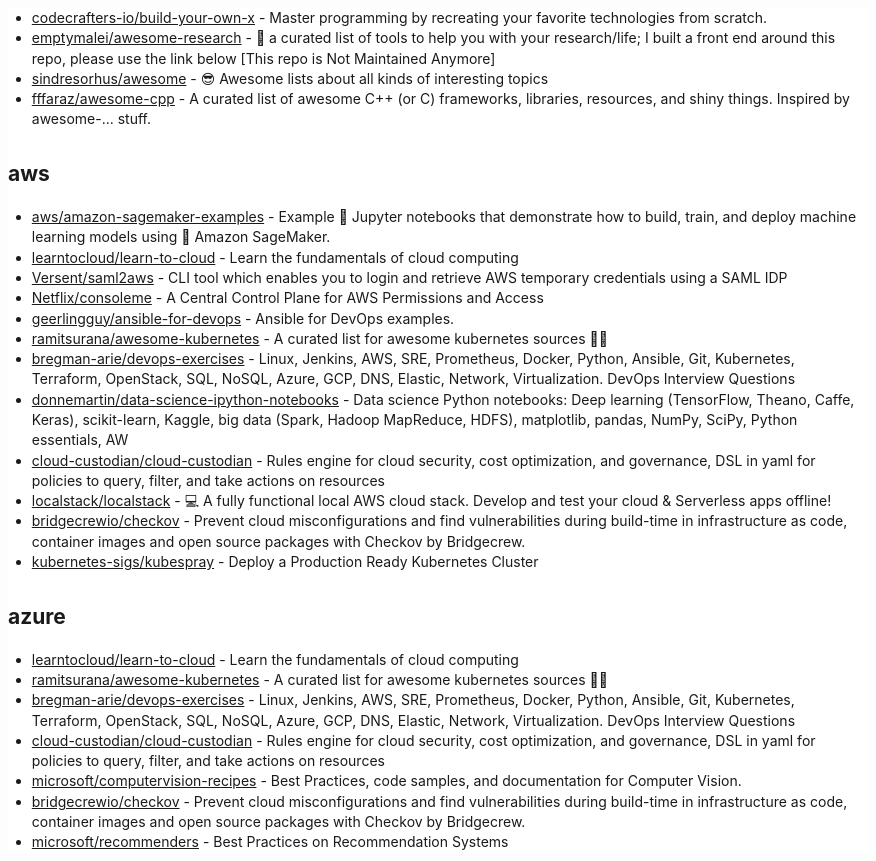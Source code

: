 - [codecrafters-io/build-your-own-x](https://github.com/codecrafters-io/build-your-own-x) - Master programming by recreating your favorite technologies from scratch.
- [emptymalei/awesome-research](https://github.com/emptymalei/awesome-research) - :seedling: a curated list of tools to help you with your research/life; I built a front end around this repo, please use the link below [This repo is Not Maintained Anymore]
- [sindresorhus/awesome](https://github.com/sindresorhus/awesome) - 😎 Awesome lists about all kinds of interesting topics
- [fffaraz/awesome-cpp](https://github.com/fffaraz/awesome-cpp) - A curated list of awesome C++ (or C) frameworks, libraries, resources, and shiny things. Inspired by awesome-... stuff.

## aws

- [aws/amazon-sagemaker-examples](https://github.com/aws/amazon-sagemaker-examples) - Example 📓 Jupyter notebooks that demonstrate how to build, train, and deploy machine learning models using 🧠 Amazon SageMaker.
- [learntocloud/learn-to-cloud](https://github.com/learntocloud/learn-to-cloud) - Learn the fundamentals of cloud computing
- [Versent/saml2aws](https://github.com/Versent/saml2aws) - CLI tool which enables you to login and retrieve AWS temporary credentials using a SAML IDP
- [Netflix/consoleme](https://github.com/Netflix/consoleme) - A Central Control Plane for AWS Permissions and Access
- [geerlingguy/ansible-for-devops](https://github.com/geerlingguy/ansible-for-devops) - Ansible for DevOps examples.
- [ramitsurana/awesome-kubernetes](https://github.com/ramitsurana/awesome-kubernetes) - A curated list for awesome kubernetes sources :ship::tada:
- [bregman-arie/devops-exercises](https://github.com/bregman-arie/devops-exercises) - Linux, Jenkins, AWS, SRE, Prometheus, Docker, Python, Ansible, Git, Kubernetes, Terraform, OpenStack, SQL, NoSQL, Azure, GCP, DNS, Elastic, Network, Virtualization. DevOps Interview Questions
- [donnemartin/data-science-ipython-notebooks](https://github.com/donnemartin/data-science-ipython-notebooks) - Data science Python notebooks: Deep learning (TensorFlow, Theano, Caffe, Keras), scikit-learn, Kaggle, big data (Spark, Hadoop MapReduce, HDFS), matplotlib, pandas, NumPy, SciPy, Python essentials, AW
- [cloud-custodian/cloud-custodian](https://github.com/cloud-custodian/cloud-custodian) - Rules engine for cloud security, cost optimization, and governance, DSL in yaml for policies to query, filter, and take actions on resources
- [localstack/localstack](https://github.com/localstack/localstack) - 💻  A fully functional local AWS cloud stack. Develop and test your cloud & Serverless apps offline!
- [bridgecrewio/checkov](https://github.com/bridgecrewio/checkov) - Prevent cloud misconfigurations and find vulnerabilities during build-time in infrastructure as code, container images and open source packages with Checkov by Bridgecrew.
- [kubernetes-sigs/kubespray](https://github.com/kubernetes-sigs/kubespray) - Deploy a Production Ready Kubernetes Cluster

## azure

- [learntocloud/learn-to-cloud](https://github.com/learntocloud/learn-to-cloud) - Learn the fundamentals of cloud computing
- [ramitsurana/awesome-kubernetes](https://github.com/ramitsurana/awesome-kubernetes) - A curated list for awesome kubernetes sources :ship::tada:
- [bregman-arie/devops-exercises](https://github.com/bregman-arie/devops-exercises) - Linux, Jenkins, AWS, SRE, Prometheus, Docker, Python, Ansible, Git, Kubernetes, Terraform, OpenStack, SQL, NoSQL, Azure, GCP, DNS, Elastic, Network, Virtualization. DevOps Interview Questions
- [cloud-custodian/cloud-custodian](https://github.com/cloud-custodian/cloud-custodian) - Rules engine for cloud security, cost optimization, and governance, DSL in yaml for policies to query, filter, and take actions on resources
- [microsoft/computervision-recipes](https://github.com/microsoft/computervision-recipes) - Best Practices, code samples, and documentation for Computer Vision.
- [bridgecrewio/checkov](https://github.com/bridgecrewio/checkov) - Prevent cloud misconfigurations and find vulnerabilities during build-time in infrastructure as code, container images and open source packages with Checkov by Bridgecrew.
- [microsoft/recommenders](https://github.com/microsoft/recommenders) - Best Practices on Recommendation Systems
